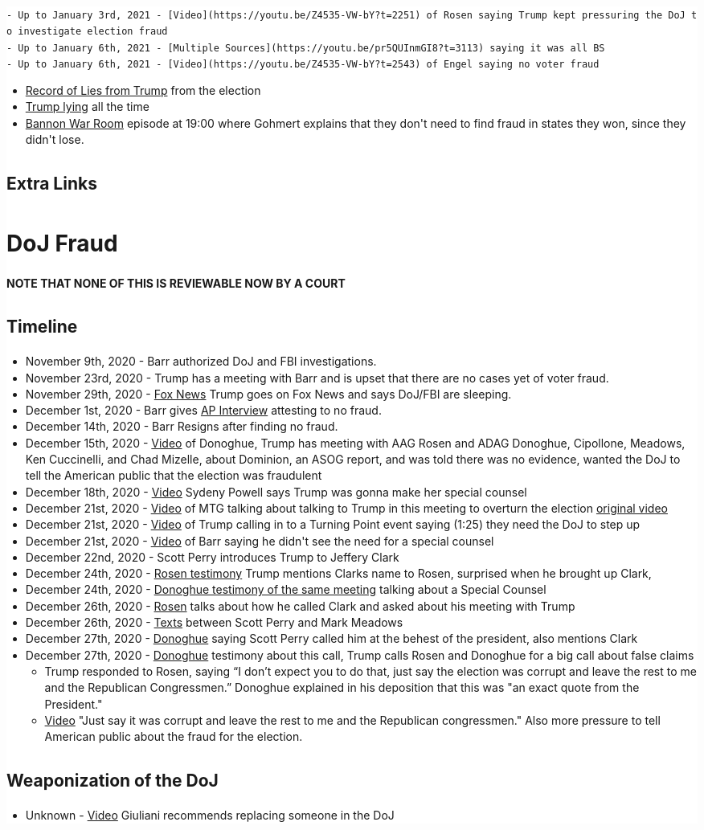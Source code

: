 	- Up to January 3rd, 2021 - [Video](https://youtu.be/Z4535-VW-bY?t=2251) of Rosen saying Trump kept pressuring the DoJ to investigate election fraud
	- Up to January 6th, 2021 - [Multiple Sources](https://youtu.be/pr5QUInmGI8?t=3113) saying it was all BS
	- Up to January 6th, 2021 - [Video](https://youtu.be/Z4535-VW-bY?t=2543) of Engel saying no voter fraud
- [Record of Lies from Trump](https://the2020election.org/trump-claims-elections-rigged-or-stolen/) from the election
- [Trump lying](https://www.youtube.com/watch?v=wrYGg95SBY0&t=1085s) all the time
- [Bannon War Room](https://rumble.com/vcgkxi-ep-632-men-of-action-w-vandenberghe-posobiec-parnell-rep.-gohmert-and-rabbi.html?e9s=src_v1_ucp) episode at 19:00 where Gohmert explains that they don't need to find fraud in states they won, since they didn't lose.
## Extra Links
# DoJ Fraud
**NOTE THAT NONE OF THIS IS REVIEWABLE NOW BY A COURT**
## Timeline
- November 9th, 2020 - Barr authorized DoJ and FBI investigations.
- November 23rd, 2020 - Trump has a meeting with Barr and is upset that there are no cases yet of voter fraud.
- November 29th, 2020 - [Fox News](https://www.youtube.com/watch?v=szStcNBIL68) Trump goes on Fox News and says DoJ/FBI are sleeping.
- December 1st, 2020 - Barr gives [AP Interview](https://apnews.com/article/barr-no-widespread-election-fraud-b1f1488796c9a98c4b1a9061a6c7f49d) attesting to no fraud.
- December 14th, 2020 - Barr Resigns after finding no fraud.
- December 15th, 2020 - [Video](https://youtu.be/Z4535-VW-bY?t=2433) of Donoghue, Trump has meeting with AAG Rosen and ADAG Donoghue, Cipollone, Meadows, Ken Cuccinelli, and Chad Mizelle, about Dominion, an ASOG report, and was told there was no evidence, wanted the DoJ to tell the American public that the election was fraudulent
- December 18th, 2020 - [Video](https://youtu.be/Z4535-VW-bY?t=5787) Sydeny Powell says Trump was gonna make her special counsel
- December 21st, 2020 - [Video](https://youtu.be/Z4535-VW-bY?t=3449) of MTG talking about talking to Trump in this meeting to overturn the election [original video](https://streamable.com/86v9h5)
- December 21st, 2020 - [Video](https://www.facebook.com/NTDTelevision/videos/trump-calls-in-at-turning-point-usa/205103681333883/) of Trump calling in to a Turning Point event saying (1:25) they need the DoJ to step up
- December 21st, 2020 - [Video](https://youtu.be/Z4535-VW-bY?t=5713) of Barr saying he didn't see the need for a special counsel
- December 22nd, 2020 - Scott Perry introduces Trump to Jeffery Clark
- December 24th, 2020 - [Rosen testimony](https://youtu.be/Z4535-VW-bY?t=3329) Trump mentions Clarks name to Rosen, surprised when he brought up Clark, 
- December 24th, 2020 - [Donoghue testimony of the same meeting](https://youtu.be/Z4535-VW-bY?t=5882) talking about a Special Counsel
- December 26th, 2020 - [Rosen](https://youtu.be/Z4535-VW-bY?t=3687) talks about how he called Clark and asked about his meeting with Trump
- December 26th, 2020 - [Texts](https://youtu.be/Z4535-VW-bY?t=3897) between Scott Perry and Mark Meadows
- December 27th, 2020 - [Donoghue](https://youtu.be/Z4535-VW-bY?t=3965) saying Scott Perry called him at the behest of the president, also mentions Clark
- December 27th, 2020 - [Donoghue](https://youtu.be/Z4535-VW-bY?t=2771) testimony about this call, Trump calls Rosen and Donoghue for a big call about false claims
	- Trump responded to Rosen, saying “I don’t expect you to do that, just say the election was corrupt and leave the rest to me and the Republican Congressmen.” Donoghue explained in his deposition that this was "an exact quote from the President."
	- [Video](https://youtu.be/Z4535-VW-bY?t=3198) "Just say it was corrupt and leave the rest to me and the Republican congressmen." Also more pressure to tell American public about the fraud for the election.
## Weaponization of the DoJ
- Unknown - [Video](https://youtu.be/Z4535-VW-bY?t=3615) Giuliani recommends replacing someone in the DoJ